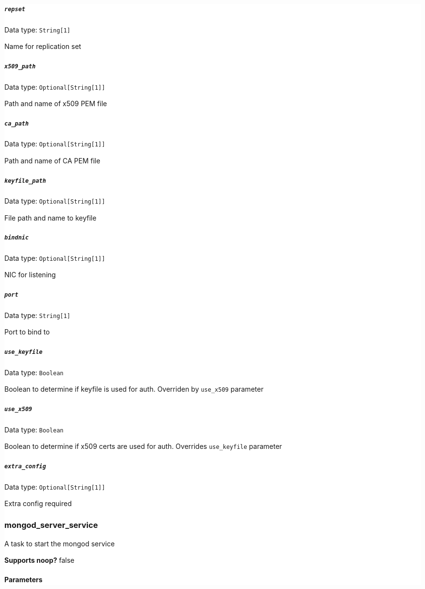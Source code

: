 ##### `repset`

Data type: `String[1]`

Name for replication set

##### `x509_path`

Data type: `Optional[String[1]]`

Path and name of x509 PEM file

##### `ca_path`

Data type: `Optional[String[1]]`

Path and name of CA PEM file

##### `keyfile_path`

Data type: `Optional[String[1]]`

File path and name to keyfile

##### `bindnic`

Data type: `Optional[String[1]]`

NIC for listening

##### `port`

Data type: `String[1]`

Port to bind to

##### `use_keyfile`

Data type: `Boolean`

Boolean to determine if keyfile is used for auth. Overriden by `use_x509` parameter

##### `use_x509`

Data type: `Boolean`

Boolean to determine if x509 certs are used for auth. Overrides `use_keyfile` parameter

##### `extra_config`

Data type: `Optional[String[1]]`

Extra config required

### mongod_server_service

A task to start the mongod service

**Supports noop?** false

#### Parameters
